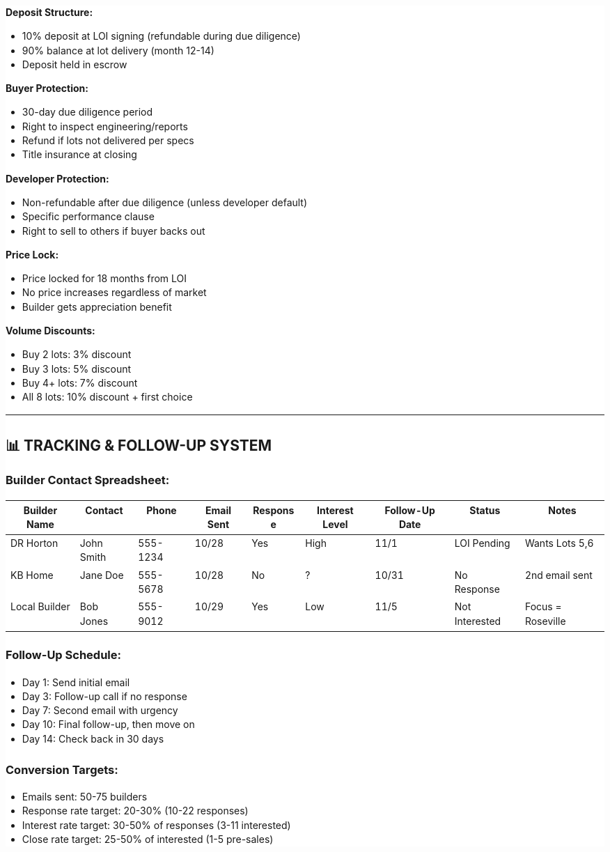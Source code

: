**Deposit Structure:**
- 10% deposit at LOI signing (refundable during due diligence)
- 90% balance at lot delivery (month 12-14)
- Deposit held in escrow

**Buyer Protection:**
- 30-day due diligence period
- Right to inspect engineering/reports
- Refund if lots not delivered per specs
- Title insurance at closing

**Developer Protection:**
- Non-refundable after due diligence (unless developer default)
- Specific performance clause
- Right to sell to others if buyer backs out

**Price Lock:**
- Price locked for 18 months from LOI
- No price increases regardless of market
- Builder gets appreciation benefit

**Volume Discounts:**
- Buy 2 lots: 3% discount
- Buy 3 lots: 5% discount
- Buy 4+ lots: 7% discount
- All 8 lots: 10% discount + first choice

---

## 📊 TRACKING & FOLLOW-UP SYSTEM

### **Builder Contact Spreadsheet:**

| Builder Name | Contact | Phone | Email Sent | Response | Interest Level | Follow-Up Date | Status | Notes |
|--------------|---------|-------|------------|----------|----------------|----------------|--------|-------|
| DR Horton | John Smith | 555-1234 | 10/28 | Yes | High | 11/1 | LOI Pending | Wants Lots 5,6 |
| KB Home | Jane Doe | 555-5678 | 10/28 | No | ? | 10/31 | No Response | 2nd email sent |
| Local Builder | Bob Jones | 555-9012 | 10/29 | Yes | Low | 11/5 | Not Interested | Focus = Roseville |

### **Follow-Up Schedule:**
- Day 1: Send initial email
- Day 3: Follow-up call if no response
- Day 7: Second email with urgency
- Day 10: Final follow-up, then move on
- Day 14: Check back in 30 days

### **Conversion Targets:**
- Emails sent: 50-75 builders
- Response rate target: 20-30% (10-22 responses)
- Interest rate target: 30-50% of responses (3-11 interested)
- Close rate target: 25-50% of interested (1-5 pre-sales)
